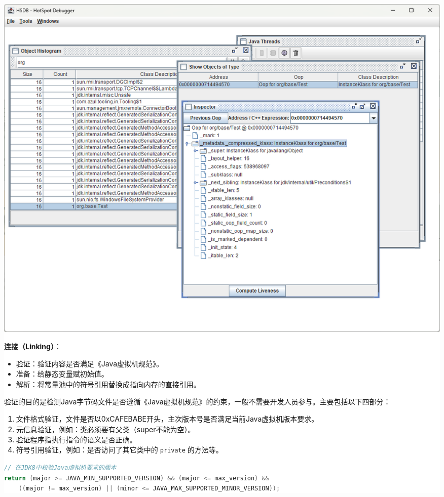 ![](assets/image-20250304181124.png)

**连接（Linking）**：

- 验证：验证内容是否满足《Java虚拟机规范》。
- 准备：给静态变量赋初始值。
- 解析：将常量池中的符号引用替换成指向内存的直接引用。

验证的目的是检测Java字节码文件是否遵循《Java虚拟机规范》的约束，一般不需要开发人员参与。主要包括以下四部分：

1. 文件格式验证，文件是否以0xCAFEBABE开头，主次版本号是否满足当前Java虚拟机版本要求。
2. 元信息验证，例如：类必须要有父类（super不能为空）。
3. 验证程序指执行指令的语义是否正确。
4. 符号引用验证，例如：是否访问了其它类中的 `private` 的方法等。

```java
// 在JDK8中校验Java虚拟机要求的版本
return (major >= JAVA_MIN_SUPPORTED_VERSION) && (major <= max_version) &&
	((major != max_version) || (minor <= JAVA_MAX_SUPPORTED_MINOR_VERSION));
```
